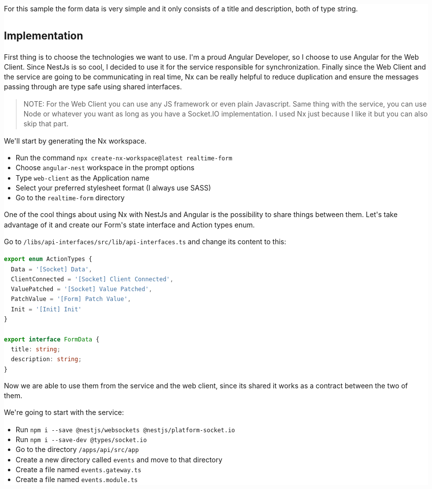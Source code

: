 For this sample the form data is very simple and it only consists of a title and description, both of type string.

## Implementation

First thing is to choose the technologies we want to use. I'm a proud Angular Developer, 
so I choose to use Angular for the Web Client. Since NestJs is so cool, I decided to use it for the service responsible for synchronization. 
Finally since the Web Client and the service are going to be communicating in real time, Nx can be really helpful to reduce duplication and 
ensure the messages passing through are type safe using shared interfaces.

> NOTE: For the Web Client you can use any JS framework or even plain Javascript. 
> Same thing with the service, you can use Node or whatever you want as long as you have a Socket.IO implementation. 
> I used Nx just because I like it but you can also skip that part.

We'll start by generating the Nx workspace.

- Run the command `npx create-nx-workspace@latest realtime-form`
- Choose `angular-nest` workspace in the prompt options
- Type `web-client` as the Application name
- Select your preferred stylesheet format (I always use SASS)
- Go to the `realtime-form` directory

One of the cool things about using Nx with NestJs and Angular is the possibility to share things between them. Let's take advantage of it and create our Form's state interface and Action types enum.

Go to `/libs/api-interfaces/src/lib/api-interfaces.ts` and change its content to this:

```typescript
export enum ActionTypes {
  Data = '[Socket] Data',
  ClientConnected = '[Socket] Client Connected',
  ValuePatched = '[Socket] Value Patched',
  PatchValue = '[Form] Patch Value',
  Init = '[Init] Init'
}

export interface FormData {
  title: string;
  description: string;
}
```

Now we are able to use them from the service and the web client, since its shared it works as a contract between the two of them.

We're going to start with the service:

- Run `npm i --save @nestjs/websockets @nestjs/platform-socket.io`
- Run `npm i --save-dev @types/socket.io`
- Go to the directory `/apps/api/src/app`
- Create a new directory called `events` and move to that directory
- Create a file named `events.gateway.ts`
- Create a file named `events.module.ts`
